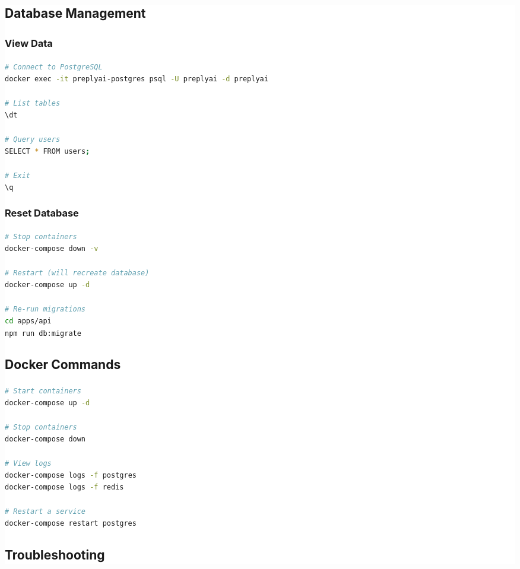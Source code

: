 ## Database Management

### View Data

```bash
# Connect to PostgreSQL
docker exec -it preplyai-postgres psql -U preplyai -d preplyai

# List tables
\dt

# Query users
SELECT * FROM users;

# Exit
\q
```

### Reset Database

```bash
# Stop containers
docker-compose down -v

# Restart (will recreate database)
docker-compose up -d

# Re-run migrations
cd apps/api
npm run db:migrate
```

## Docker Commands

```bash
# Start containers
docker-compose up -d

# Stop containers
docker-compose down

# View logs
docker-compose logs -f postgres
docker-compose logs -f redis

# Restart a service
docker-compose restart postgres
```

## Troubleshooting
